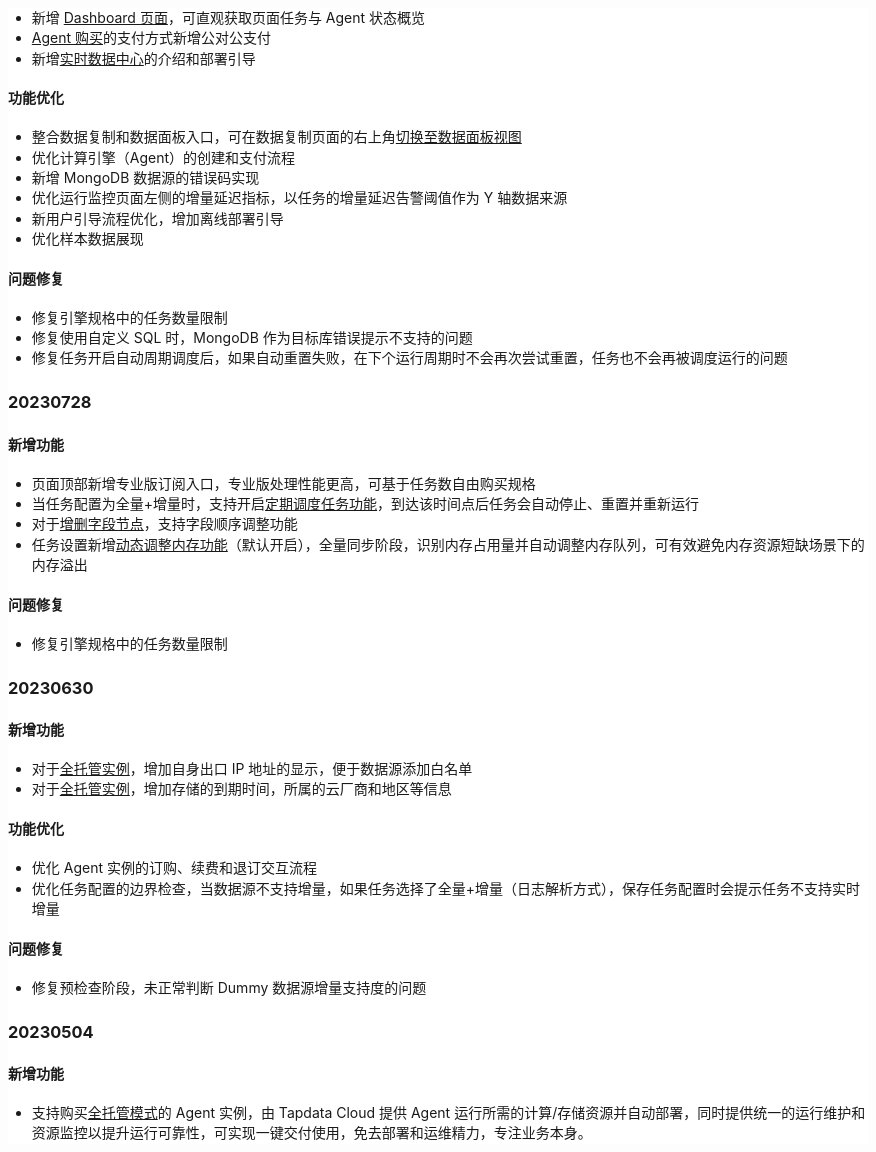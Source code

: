 - 新增 [Dashboard 页面](user-guide/workshop.md)，可直观获取页面任务与 Agent 状态概览
- [Agent 购买](billing/purchase.md)的支付方式新增公对公支付
- 新增[实时数据中心](user-guide/real-time-data-hub.md)的介绍和部署引导

#### 功能优化

- 整合数据复制和数据面板入口，可在数据复制页面的右上角[切换至数据面板视图](user-guide/copy-data/create-task-via-drag.md)
- 优化计算引擎（Agent）的创建和支付流程
- 新增 MongoDB 数据源的错误码实现
- 优化运行监控页面左侧的增量延迟指标，以任务的增量延迟告警阈值作为 Y 轴数据来源
- 新用户引导流程优化，增加离线部署引导
- 优化样本数据展现

#### 问题修复

- 修复引擎规格中的任务数量限制
- 修复使用自定义 SQL 时，MongoDB 作为目标库错误提示不支持的问题
- 修复任务开启自动周期调度后，如果自动重置失败，在下个运行周期时不会再次尝试重置，任务也不会再被调度运行的问题

### 20230728

#### 新增功能

- 页面顶部新增专业版订阅入口，专业版处理性能更高，可基于任务数自由购买规格
- 当任务配置为全量+增量时，支持开启[定期调度任务功能](user-guide/copy-data/create-task#task-attr)，到达该时间点后任务会自动停止、重置并重新运行
- 对于[增删字段节点](user-guide/data-development/process-node#add-and-del-cols)，支持字段顺序调整功能
- 任务设置新增[动态调整内存功能](user-guide/copy-data/create-task#task-attr)（默认开启），全量同步阶段，识别内存占用量并自动调整内存队列，可有效避免内存资源短缺场景下的内存溢出

#### 问题修复

- 修复引擎规格中的任务数量限制

### 20230630

#### 新增功能

- 对于[全托管实例](billing/purchase#hosted-mode)，增加自身出口 IP 地址的显示，便于数据源添加白名单
- 对于[全托管实例](billing/purchase#hosted-mode)，增加存储的到期时间，所属的云厂商和地区等信息

#### 功能优化

- 优化 Agent 实例的订购、续费和退订交互流程
- 优化任务配置的边界检查，当数据源不支持增量，如果任务选择了全量+增量（日志解析方式），保存任务配置时会提示任务不支持实时增量

#### 问题修复

- 修复预检查阶段，未正常判断 Dummy 数据源增量支持度的问题

### 20230504

#### 新增功能

- 支持购买[全托管模式](billing/purchase)的 Agent 实例，由 Tapdata Cloud 提供 Agent 运行所需的计算/存储资源并自动部署，同时提供统一的运行维护和资源监控以提升运行可靠性，可实现一键交付使用，免去部署和运维精力，专注业务本身。
